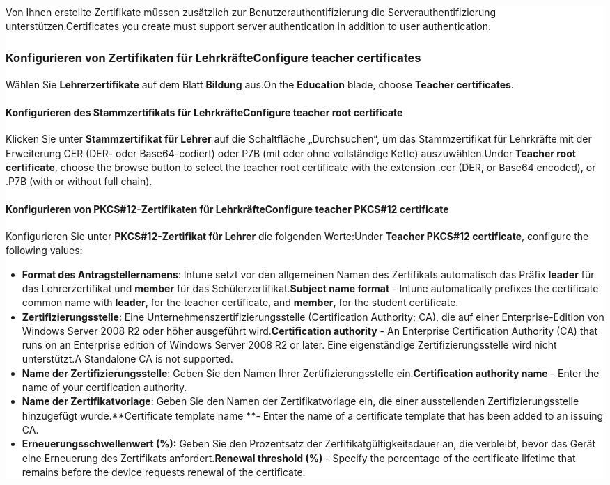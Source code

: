 <span data-ttu-id="4ff4e-147">Von Ihnen erstellte Zertifikate müssen zusätzlich zur Benutzerauthentifizierung die Serverauthentifizierung unterstützen.</span><span class="sxs-lookup"><span data-stu-id="4ff4e-147">Certificates you create must support server authentication in addition to user authentication.</span></span>

### <a name="configure-teacher-certificates"></a><span data-ttu-id="4ff4e-148">Konfigurieren von Zertifikaten für Lehrkräfte</span><span class="sxs-lookup"><span data-stu-id="4ff4e-148">Configure teacher certificates</span></span>

<span data-ttu-id="4ff4e-149">Wählen Sie **Lehrerzertifikate** auf dem Blatt **Bildung** aus.</span><span class="sxs-lookup"><span data-stu-id="4ff4e-149">On the **Education** blade, choose **Teacher certificates**.</span></span>

#### <a name="configure-teacher-root-certificate"></a><span data-ttu-id="4ff4e-150">Konfigurieren des Stammzertifikats für Lehrkräfte</span><span class="sxs-lookup"><span data-stu-id="4ff4e-150">Configure teacher root certificate</span></span>

<span data-ttu-id="4ff4e-151">Klicken Sie unter **Stammzertifikat für Lehrer** auf die Schaltfläche „Durchsuchen“, um das Stammzertifikat für Lehrkräfte mit der Erweiterung CER (DER- oder Base64-codiert) oder P7B (mit oder ohne vollständige Kette) auszuwählen.</span><span class="sxs-lookup"><span data-stu-id="4ff4e-151">Under **Teacher root certificate**, choose the browse button to select the teacher root certificate with the extension .cer (DER, or Base64 encoded), or .P7B (with or without full chain).</span></span>

#### <a name="configure-teacher-pkcs12-certificate"></a><span data-ttu-id="4ff4e-152">Konfigurieren von PKCS#12-Zertifikaten für Lehrkräfte</span><span class="sxs-lookup"><span data-stu-id="4ff4e-152">Configure teacher PKCS#12 certificate</span></span>

<span data-ttu-id="4ff4e-153">Konfigurieren Sie unter **PKCS#12-Zertifikat für Lehrer** die folgenden Werte:</span><span class="sxs-lookup"><span data-stu-id="4ff4e-153">Under **Teacher PKCS#12 certificate**, configure the following values:</span></span>

- <span data-ttu-id="4ff4e-154">**Format des Antragstellernamens**: Intune setzt vor den allgemeinen Namen des Zertifikats automatisch das Präfix **leader** für das Lehrerzertifikat und **member** für das Schülerzertifikat.</span><span class="sxs-lookup"><span data-stu-id="4ff4e-154">**Subject name format** - Intune automatically prefixes the certificate common name with **leader**, for the teacher certificate, and **member**, for the student certificate.</span></span>
- <span data-ttu-id="4ff4e-155">**Zertifizierungsstelle**: Eine Unternehmenszertifizierungsstelle (Certification Authority; CA), die auf einer Enterprise-Edition von Windows Server 2008 R2 oder höher ausgeführt wird.</span><span class="sxs-lookup"><span data-stu-id="4ff4e-155">**Certification authority** - An Enterprise Certification Authority (CA) that runs on an Enterprise edition of Windows Server 2008 R2 or later.</span></span> <span data-ttu-id="4ff4e-156">Eine eigenständige Zertifizierungsstelle wird nicht unterstützt.</span><span class="sxs-lookup"><span data-stu-id="4ff4e-156">A Standalone CA is not supported.</span></span>
- <span data-ttu-id="4ff4e-157">**Name der Zertifizierungsstelle**: Geben Sie den Namen Ihrer Zertifizierungsstelle ein.</span><span class="sxs-lookup"><span data-stu-id="4ff4e-157">**Certification authority name** - Enter the name of your certification authority.</span></span>
- <span data-ttu-id="4ff4e-158">**Name der Zertifikatvorlage**: Geben Sie den Namen der Zertifikatvorlage ein, die einer ausstellenden Zertifizierungsstelle hinzugefügt wurde.</span><span class="sxs-lookup"><span data-stu-id="4ff4e-158">**Certificate template name **- Enter the name of a certificate template that has been added to an issuing CA.</span></span>
- <span data-ttu-id="4ff4e-159">**Erneuerungsschwellenwert (%):** Geben Sie den Prozentsatz der Zertifikatgültigkeitsdauer an, die verbleibt, bevor das Gerät eine Erneuerung des Zertifikats anfordert.</span><span class="sxs-lookup"><span data-stu-id="4ff4e-159">**Renewal threshold (%)** - Specify the percentage of the certificate lifetime that remains before the device requests renewal of the certificate.</span></span>